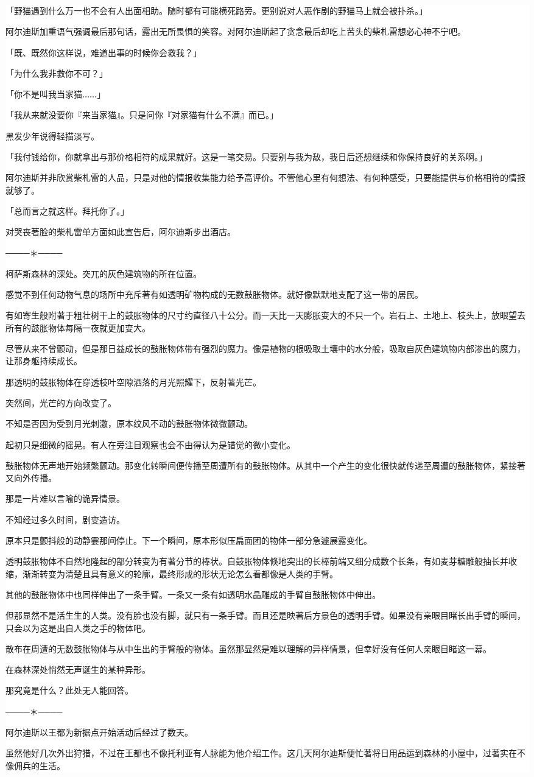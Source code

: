 「野猫遇到什么万一也不会有人出面相助。随时都有可能横死路旁。更别说对人恶作剧的野猫马上就会被扑杀。」

阿尔迪斯加重语气强调最后那句话，露出无所畏惧的笑容。对阿尔迪斯起了贪念最后却吃上苦头的柴札雷想必心神不宁吧。

「既、既然你这样说，难道出事的时候你会救我？」

「为什么我非救你不可？」

「你不是叫我当家猫……」

「我从来就没要你『来当家猫』。只是问你『对家猫有什么不满』而已。」

黑发少年说得轻描淡写。

「我付钱给你，你就拿出与那价格相符的成果就好。这是一笔交易。只要别与我为敌，我日后还想继续和你保持良好的关系啊。」

阿尔迪斯并非欣赏柴札雷的人品，只是对他的情报收集能力给予高评价。不管他心里有何想法、有何种感受，只要能提供与价格相符的情报就够了。

「总而言之就这样。拜托你了。」

对哭丧著脸的柴札雷单方面如此宣告后，阿尔迪斯步出酒店。

────＊────

柯萨斯森林的深处。突兀的灰色建筑物的所在位置。

感觉不到任何动物气息的场所中充斥著有如透明矿物构成的无数鼓胀物体。就好像默默地支配了这一带的居民。

有如寄生般附著于粗壮树干上的鼓胀物体的尺寸约直径八十公分。而一天比一天膨胀变大的不只一个。岩石上、土地上、枝头上，放眼望去所有的鼓胀物体每隔一夜就更加变大。

尽管从来不曾颤动，但是那日益成长的鼓胀物体带有强烈的魔力。像是植物的根吸取土壤中的水分般，吸取自灰色建筑物内部渗出的魔力，让那身躯持续成长。

那透明的鼓胀物体在穿透枝叶空隙洒落的月光照耀下，反射著光芒。

突然间，光芒的方向改变了。

不知是否因为受到月光刺激，原本纹风不动的鼓胀物体微微颤动。

起初只是细微的摇晃。有人在旁注目观察也会不由得认为是错觉的微小变化。

鼓胀物体无声地开始频繁颤动。那变化转瞬间便传播至周遭所有的鼓胀物体。从其中一个产生的变化很快就传递至周遭的鼓胀物体，紧接著又向外传播。

那是一片难以言喻的诡异情景。

不知经过多久时间，剧变造访。

原本只是颤抖般的动静霎那间停止。下一个瞬间，原本形似压扁面团的物体一部分急遽展露变化。

透明鼓胀物体不自然地隆起的部分转变为有著分节的棒状。自鼓胀物体倏地突出的长棒前端又细分成数个长条，有如麦芽糖雕般抽长并收缩，渐渐转变为清楚且具有意义的轮廓，最终形成的形状无论怎么看都像是人类的手臂。

其他的鼓胀物体中也同样伸出了一条手臂。一条又一条有如透明水晶雕成的手臂自鼓胀物体中伸出。

但那显然不是活生生的人类。没有脸也没有脚，就只有一条手臂。而且还是映著后方景色的透明手臂。如果没有亲眼目睹长出手臂的瞬间，只会以为这是出自人类之手的物体吧。

散布在周遭的无数鼓胀物体与从中生出的手臂般的物体。虽然那显然是难以理解的异样情景，但幸好没有任何人亲眼目睹这一幕。

在森林深处悄然无声诞生的某种异形。

那究竟是什么？此处无人能回答。

────＊────

阿尔迪斯以王都为新据点开始活动后经过了数天。

虽然他好几次外出狩猎，不过在王都也不像托利亚有人脉能为他介绍工作。这几天阿尔迪斯便忙著将日用品运到森林的小屋中，过著实在不像佣兵的生活。
